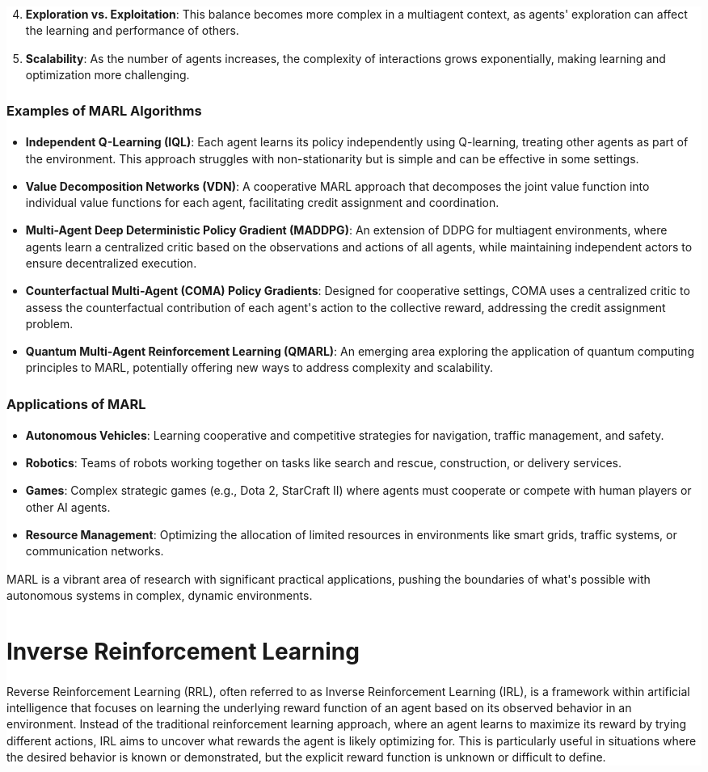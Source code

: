 4. **Exploration vs. Exploitation**: This balance becomes more complex in a multiagent context, as agents' exploration can affect the learning and performance of others.

5. **Scalability**: As the number of agents increases, the complexity of interactions grows exponentially, making learning and optimization more challenging.

### Examples of MARL Algorithms

- **Independent Q-Learning (IQL)**: Each agent learns its policy independently using Q-learning, treating other agents as part of the environment. This approach struggles with non-stationarity but is simple and can be effective in some settings.

- **Value Decomposition Networks (VDN)**: A cooperative MARL approach that decomposes the joint value function into individual value functions for each agent, facilitating credit assignment and coordination.

- **Multi-Agent Deep Deterministic Policy Gradient (MADDPG)**: An extension of DDPG for multiagent environments, where agents learn a centralized critic based on the observations and actions of all agents, while maintaining independent actors to ensure decentralized execution.

- **Counterfactual Multi-Agent (COMA) Policy Gradients**: Designed for cooperative settings, COMA uses a centralized critic to assess the counterfactual contribution of each agent's action to the collective reward, addressing the credit assignment problem.

- **Quantum Multi-Agent Reinforcement Learning (QMARL)**: An emerging area exploring the application of quantum computing principles to MARL, potentially offering new ways to address complexity and scalability.

### Applications of MARL

- **Autonomous Vehicles**: Learning cooperative and competitive strategies for navigation, traffic management, and safety.

- **Robotics**: Teams of robots working together on tasks like search and rescue, construction, or delivery services.

- **Games**: Complex strategic games (e.g., Dota 2, StarCraft II) where agents must cooperate or compete with human players or other AI agents.

- **Resource Management**: Optimizing the allocation of limited resources in environments like smart grids, traffic systems, or communication networks.

MARL is a vibrant area of research with significant practical applications, pushing the boundaries of what's possible with autonomous systems in complex, dynamic environments.

# Inverse Reinforcement Learning

Reverse Reinforcement Learning (RRL), often referred to as Inverse Reinforcement Learning (IRL), is a framework within artificial intelligence that focuses on learning the underlying reward function of an agent based on its observed behavior in an environment. Instead of the traditional reinforcement learning approach, where an agent learns to maximize its reward by trying different actions, IRL aims to uncover what rewards the agent is likely optimizing for. This is particularly useful in situations where the desired behavior is known or demonstrated, but the explicit reward function is unknown or difficult to define.
